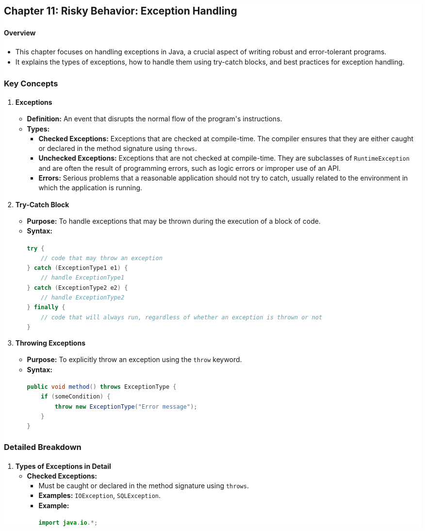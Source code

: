 ## Chapter 11: Risky Behavior: Exception Handling

#### Overview
- This chapter focuses on handling exceptions in Java, a crucial aspect of writing robust and error-tolerant programs.
- It explains the types of exceptions, how to handle them using try-catch blocks, and best practices for exception handling.

### Key Concepts

1. **Exceptions**
   - **Definition:** An event that disrupts the normal flow of the program's instructions.
   - **Types:**
     - **Checked Exceptions:** Exceptions that are checked at compile-time. The compiler ensures that they are either caught or declared in the method signature using `throws`.
     - **Unchecked Exceptions:** Exceptions that are not checked at compile-time. They are subclasses of `RuntimeException` and are often the result of programming errors, such as logic errors or improper use of an API.
     - **Errors:** Serious problems that a reasonable application should not try to catch, usually related to the environment in which the application is running.

2. **Try-Catch Block**
   - **Purpose:** To handle exceptions that may be thrown during the execution of a block of code.
   - **Syntax:**
     ```java
     try {
         // code that may throw an exception
     } catch (ExceptionType1 e1) {
         // handle ExceptionType1
     } catch (ExceptionType2 e2) {
         // handle ExceptionType2
     } finally {
         // code that will always run, regardless of whether an exception is thrown or not
     }
     ```

3. **Throwing Exceptions**
   - **Purpose:** To explicitly throw an exception using the `throw` keyword.
   - **Syntax:**
     ```java
     public void method() throws ExceptionType {
         if (someCondition) {
             throw new ExceptionType("Error message");
         }
     }
     ```

### Detailed Breakdown

1. **Types of Exceptions in Detail**
   - **Checked Exceptions:**
     - Must be caught or declared in the method signature using `throws`.
     - **Examples:** `IOException`, `SQLException`.
     - **Example:**
       ```java
       import java.io.*;
